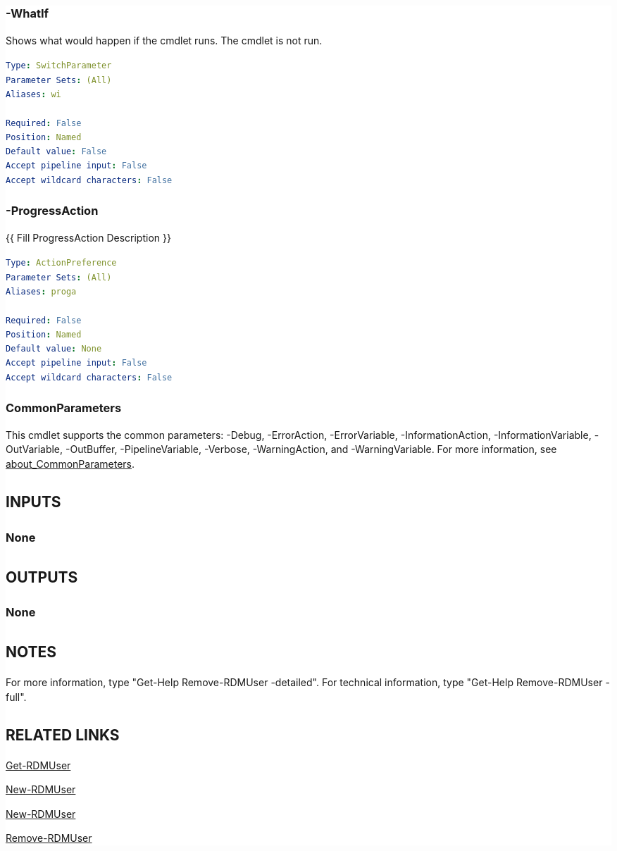 ### -WhatIf
Shows what would happen if the cmdlet runs.
The cmdlet is not run.

```yaml
Type: SwitchParameter
Parameter Sets: (All)
Aliases: wi

Required: False
Position: Named
Default value: False
Accept pipeline input: False
Accept wildcard characters: False
```

### -ProgressAction
{{ Fill ProgressAction Description }}

```yaml
Type: ActionPreference
Parameter Sets: (All)
Aliases: proga

Required: False
Position: Named
Default value: None
Accept pipeline input: False
Accept wildcard characters: False
```

### CommonParameters
This cmdlet supports the common parameters: -Debug, -ErrorAction, -ErrorVariable, -InformationAction, -InformationVariable, -OutVariable, -OutBuffer, -PipelineVariable, -Verbose, -WarningAction, and -WarningVariable. For more information, see [about_CommonParameters](http://go.microsoft.com/fwlink/?LinkID=113216).

## INPUTS

### None
## OUTPUTS

### None
## NOTES
For more information, type "Get-Help Remove-RDMUser -detailed".
For technical information, type "Get-Help Remove-RDMUser -full".

## RELATED LINKS

[Get-RDMUser](http://127.0.0.1:1111/docs/Get-RDMUser/)

[New-RDMUser](http://127.0.0.1:1111/docs/New-RDMUser/)

[New-RDMUser](http://127.0.0.1:1111/docs/New-RDMUser/)

[Remove-RDMUser](http://127.0.0.1:1111/docs/Remove-RDMUser/)


